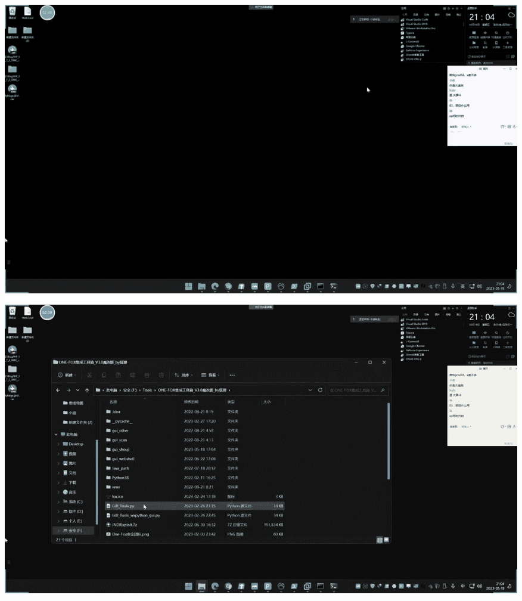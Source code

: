 ![](img/417bd6c721484af32634ece3a6cedfe1_211.png)

![](img/417bd6c721484af32634ece3a6cedfe1_212.png)
